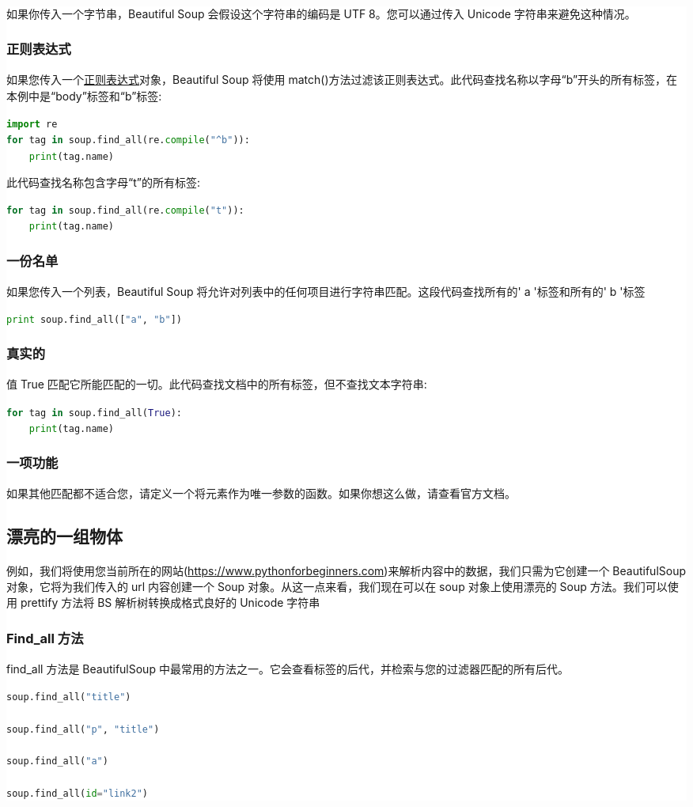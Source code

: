 如果你传入一个字节串，Beautiful Soup 会假设这个字符串的编码是 UTF 8。您可以通过传入 Unicode 字符串来避免这种情况。

### 正则表达式

如果您传入一个[正则表达式](https://www.pythonforbeginners.com/regex/regular-expressions-in-python)对象，Beautiful Soup 将使用 match()方法过滤该正则表达式。此代码查找名称以字母“b”开头的所有标签，在本例中是“body”标签和“b”标签:

```py
import re
for tag in soup.find_all(re.compile("^b")):
    print(tag.name) 
```

此代码查找名称包含字母“t”的所有标签:

```py
for tag in soup.find_all(re.compile("t")):
    print(tag.name) 
```

### 一份名单

如果您传入一个列表，Beautiful Soup 将允许对列表中的任何项目进行字符串匹配。这段代码查找所有的' a '标签和所有的' b '标签

```py
print soup.find_all(["a", "b"]) 
```

### 真实的

值 True 匹配它所能匹配的一切。此代码查找文档中的所有标签，但不查找文本字符串:

```py
for tag in soup.find_all(True):
    print(tag.name) 
```

### 一项功能

如果其他匹配都不适合您，请定义一个将元素作为唯一参数的函数。如果你想这么做，请查看官方文档。

## 漂亮的一组物体

例如，我们将使用您当前所在的网站(https://www.pythonforbeginners.com)来解析内容中的数据，我们只需为它创建一个 BeautifulSoup 对象，它将为我们传入的 url 内容创建一个 Soup 对象。从这一点来看，我们现在可以在 soup 对象上使用漂亮的 Soup 方法。我们可以使用 prettify 方法将 BS 解析树转换成格式良好的 Unicode 字符串

### Find_all 方法

find_all 方法是 BeautifulSoup 中最常用的方法之一。它会查看标签的后代，并检索与您的过滤器匹配的所有后代。

```py
soup.find_all("title")

soup.find_all("p", "title")

soup.find_all("a")

soup.find_all(id="link2") 
```
